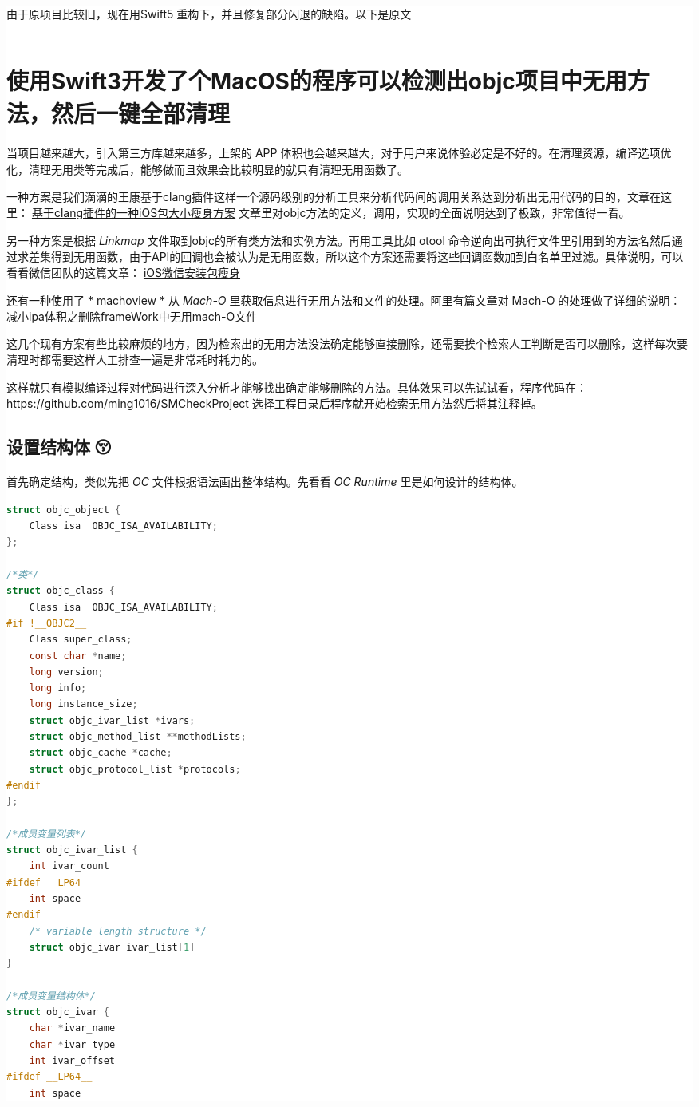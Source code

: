 由于原项目比较旧，现在用Swift5 重构下，并且修复部分闪退的缺陷。以下是原文

-------------------------------------------------------------------

# 使用Swift3开发了个MacOS的程序可以检测出objc项目中无用方法，然后一键全部清理
当项目越来越大，引入第三方库越来越多，上架的 APP 体积也会越来越大，对于用户来说体验必定是不好的。在清理资源，编译选项优化，清理无用类等完成后，能够做而且效果会比较明显的就只有清理无用函数了。

一种方案是我们滴滴的王康基于clang插件这样一个源码级别的分析工具来分析代码间的调用关系达到分析出无用代码的目的，文章在这里： [基于clang插件的一种iOS包大小瘦身方案](http://mp.weixin.qq.com/s?__biz=MzA3ODg4MDk0Ng==&mid=2651112856&idx=1&sn=b2c74c62a10b4c9a4e7538d1ad7eb739) 文章里对objc方法的定义，调用，实现的全面说明达到了极致，非常值得一看。

另一种方案是根据 *Linkmap* 文件取到objc的所有类方法和实例方法。再用工具比如 otool 命令逆向出可执行文件里引用到的方法名然后通过求差集得到无用函数，由于API的回调也会被认为是无用函数，所以这个方案还需要将这些回调函数加到白名单里过滤。具体说明，可以看看微信团队的这篇文章： [iOS微信安装包瘦身](http://mp.weixin.qq.com/s?__biz=MzAwNDY1ODY2OQ==&mid=207986417&idx=1&sn=77ea7d8e4f8ab7b59111e78c86ccfe66&3rd=MzA3MDU4NTYzMw==&scene=6#rd)

还有一种使用了 * [machoview](https://sourceforge.net/projects/machoview/) * 从 *Mach-O* 里获取信息进行无用方法和文件的处理。阿里有篇文章对 Mach-O 的处理做了详细的说明： [减小ipa体积之删除frameWork中无用mach-O文件](http://jaq.alibaba.com/community/art/show?articleid=229)

这几个现有方案有些比较麻烦的地方，因为检索出的无用方法没法确定能够直接删除，还需要挨个检索人工判断是否可以删除，这样每次要清理时都需要这样人工排查一遍是非常耗时耗力的。

这样就只有模拟编译过程对代码进行深入分析才能够找出确定能够删除的方法。具体效果可以先试试看，程序代码在：<https://github.com/ming1016/SMCheckProject> 选择工程目录后程序就开始检索无用方法然后将其注释掉。

## 设置结构体 😚
首先确定结构，类似先把 *OC* 文件根据语法画出整体结构。先看看 *OC Runtime* 里是如何设计的结构体。
```c
struct objc_object {  
    Class isa  OBJC_ISA_AVAILABILITY;
};

/*类*/
struct objc_class {  
    Class isa  OBJC_ISA_AVAILABILITY;
#if !__OBJC2__
    Class super_class;
    const char *name;
    long version;
    long info;
    long instance_size;
    struct objc_ivar_list *ivars;
    struct objc_method_list **methodLists;
    struct objc_cache *cache;
    struct objc_protocol_list *protocols;
#endif
};

/*成员变量列表*/
struct objc_ivar_list {
    int ivar_count               
#ifdef __LP64__
    int space                    
#endif
    /* variable length structure */
    struct objc_ivar ivar_list[1]
}      

/*成员变量结构体*/
struct objc_ivar {
    char *ivar_name
    char *ivar_type
    int ivar_offset
#ifdef __LP64__
    int space      
```